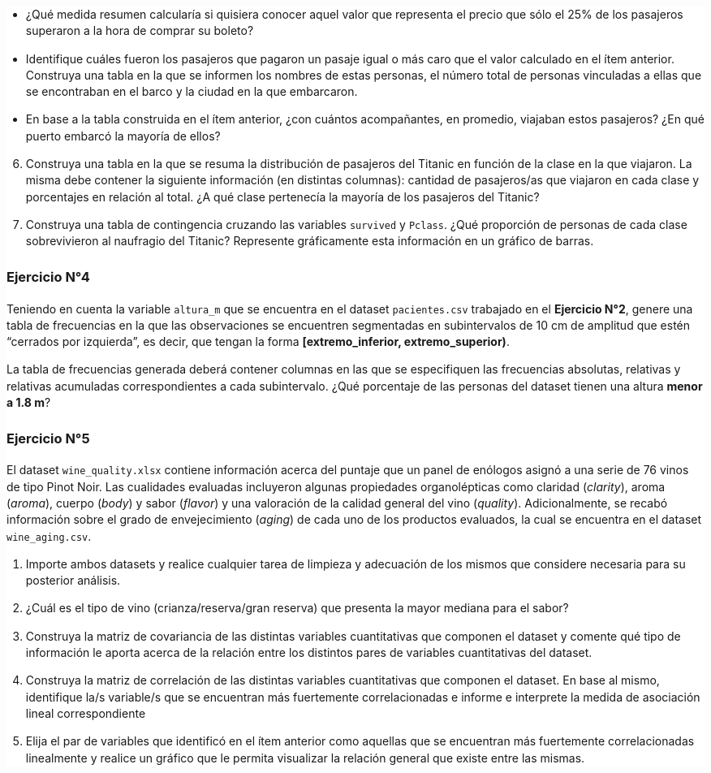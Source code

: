 - ¿Qué medida resumen calcularía si quisiera conocer aquel valor que representa el precio que sólo el 25% de los pasajeros superaron a la hora de comprar su boleto? 
    
- Identifique cuáles fueron los pasajeros que pagaron un pasaje igual o más caro que el valor calculado en el ítem anterior. Construya una tabla en la que se informen los nombres de estas personas, el número total de personas vinculadas a ellas que se encontraban en el barco y la ciudad en la que embarcaron.
    
- En base a la tabla construida en el ítem anterior, ¿con cuántos acompañantes, en promedio, viajaban estos pasajeros? ¿En qué puerto embarcó la mayoría de ellos?
    
6. Construya una tabla en la que se resuma la distribución de pasajeros del Titanic en función de la clase en la que viajaron. La misma debe contener la siguiente información (en distintas columnas): cantidad de pasajeros/as que viajaron en cada clase y porcentajes en relación al total. ¿A qué clase pertenecía la mayoría de los pasajeros del Titanic?

7. Construya una tabla de contingencia cruzando las variables `survived` y `Pclass`. ¿Qué proporción de personas de cada clase sobrevivieron al naufragio del Titanic? Represente gráficamente esta información en un gráfico de barras.

### **Ejercicio N°4**

Teniendo en cuenta la variable `altura_m` que se encuentra en el dataset `pacientes.csv` trabajado en el **Ejercicio N°2**, genere una tabla de frecuencias en la que las observaciones se encuentren segmentadas en subintervalos de 10 cm de amplitud que estén “cerrados por izquierda”, es decir, que tengan la forma **[extremo_inferior, extremo_superior)**.

La tabla de frecuencias generada deberá contener columnas en las que se especifiquen las frecuencias absolutas, relativas y relativas acumuladas correspondientes a cada subintervalo.
¿Qué porcentaje de las personas del dataset tienen una altura **menor a 1.8 m**?

### **Ejercicio N°5**

El dataset `wine_quality.xlsx` contiene información acerca del puntaje que un panel de enólogos
asignó a una serie de 76 vinos de tipo Pinot Noir. Las cualidades evaluadas incluyeron algunas
propiedades organolépticas como claridad (*clarity*), aroma (*aroma*), cuerpo (*body*) y sabor (*flavor*) y una valoración de la calidad general del vino (*quality*). Adicionalmente, se recabó información sobre el grado de envejecimiento (*aging*) de cada uno de los productos evaluados, la cual se encuentra en el dataset `wine_aging.csv`.

1. Importe ambos datasets y realice cualquier tarea de limpieza y adecuación de los mismos que
considere necesaria para su posterior análisis.

2. ¿Cuál es el tipo de vino (crianza/reserva/gran reserva) que presenta la mayor mediana para el sabor?

3. Construya la matriz de covariancia de las distintas variables cuantitativas que componen el
dataset y comente qué tipo de información le aporta acerca de la relación entre los distintos
pares de variables cuantitativas del dataset.

4. Construya la matriz de correlación de las distintas variables cuantitativas que componen el
dataset. En base al mismo, identifique la/s variable/s que se encuentran más fuertemente
correlacionadas e informe e interprete la medida de asociación lineal correspondiente

5. Elija el par de variables que identificó en el ítem anterior como aquellas que se encuentran más fuertemente correlacionadas linealmente y realice un gráfico que le permita visualizar la relación general que existe entre las mismas.

